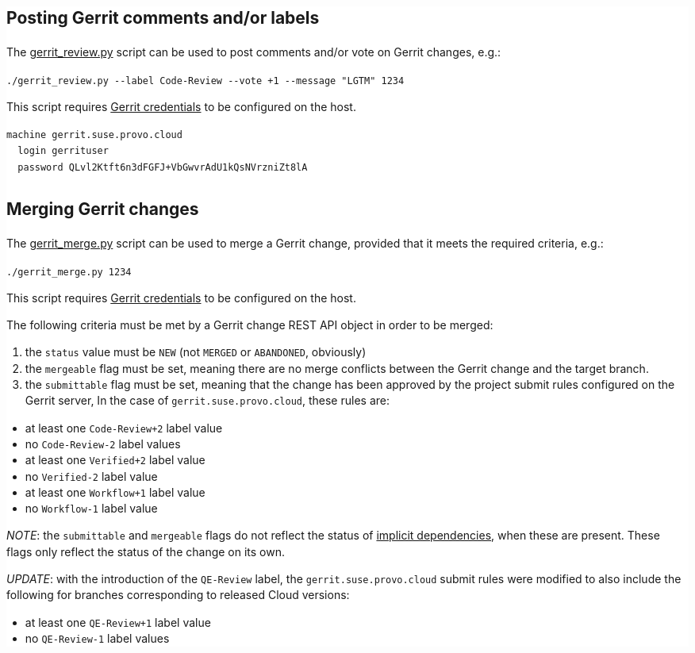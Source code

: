
## Posting Gerrit comments and/or labels

The [gerrit_review.py](gerrit_review.py) script can be used to post comments and/or vote on Gerrit changes, e.g.:

```
./gerrit_review.py --label Code-Review --vote +1 --message "LGTM" 1234
```

This script requires [Gerrit credentials](#gerrit-credentials) to be configured on the host.

```
machine gerrit.suse.provo.cloud
  login gerrituser
  password QLvl2Ktft6n3dFGFJ+VbGwvrAdU1kQsNVrzniZt8lA
```

## Merging Gerrit changes

The [gerrit_merge.py](gerrit_merge.py) script can be used to merge a Gerrit change, provided that it
meets the required criteria, e.g.:

```
./gerrit_merge.py 1234
```

This script requires [Gerrit credentials](#gerrit-credentials) to be configured on the host.

The following criteria must be met by a Gerrit change REST API object in order to be merged:

1. the `status` value must be `NEW` (not `MERGED` or `ABANDONED`, obviously)
2. the `mergeable` flag must be set, meaning there are no merge conflicts
between the Gerrit change and the target branch.
3. the `submittable` flag must be set, meaning that the change has been
approved by the project submit rules configured on the Gerrit server, In the case of
`gerrit.suse.provo.cloud`, these rules are:

 * at least one `Code-Review+2` label value
 * no `Code-Review-2` label values
 * at least one `Verified+2` label value
 * no `Verified-2` label value
 * at least one `Workflow+1` label value
 * no `Workflow-1` label value

*NOTE*: the `submittable` and `mergeable` flags do not reflect the status of [implicit dependencies](#implicit-dependencies),
when these are present. These flags only reflect the status of the change on its own.

*UPDATE*: with the introduction of the `QE-Review` label, the `gerrit.suse.provo.cloud`
submit rules were modified to also include the following for branches corresponding to released Cloud versions:

 * at least one `QE-Review+1` label value
 * no `QE-Review-1` label values
